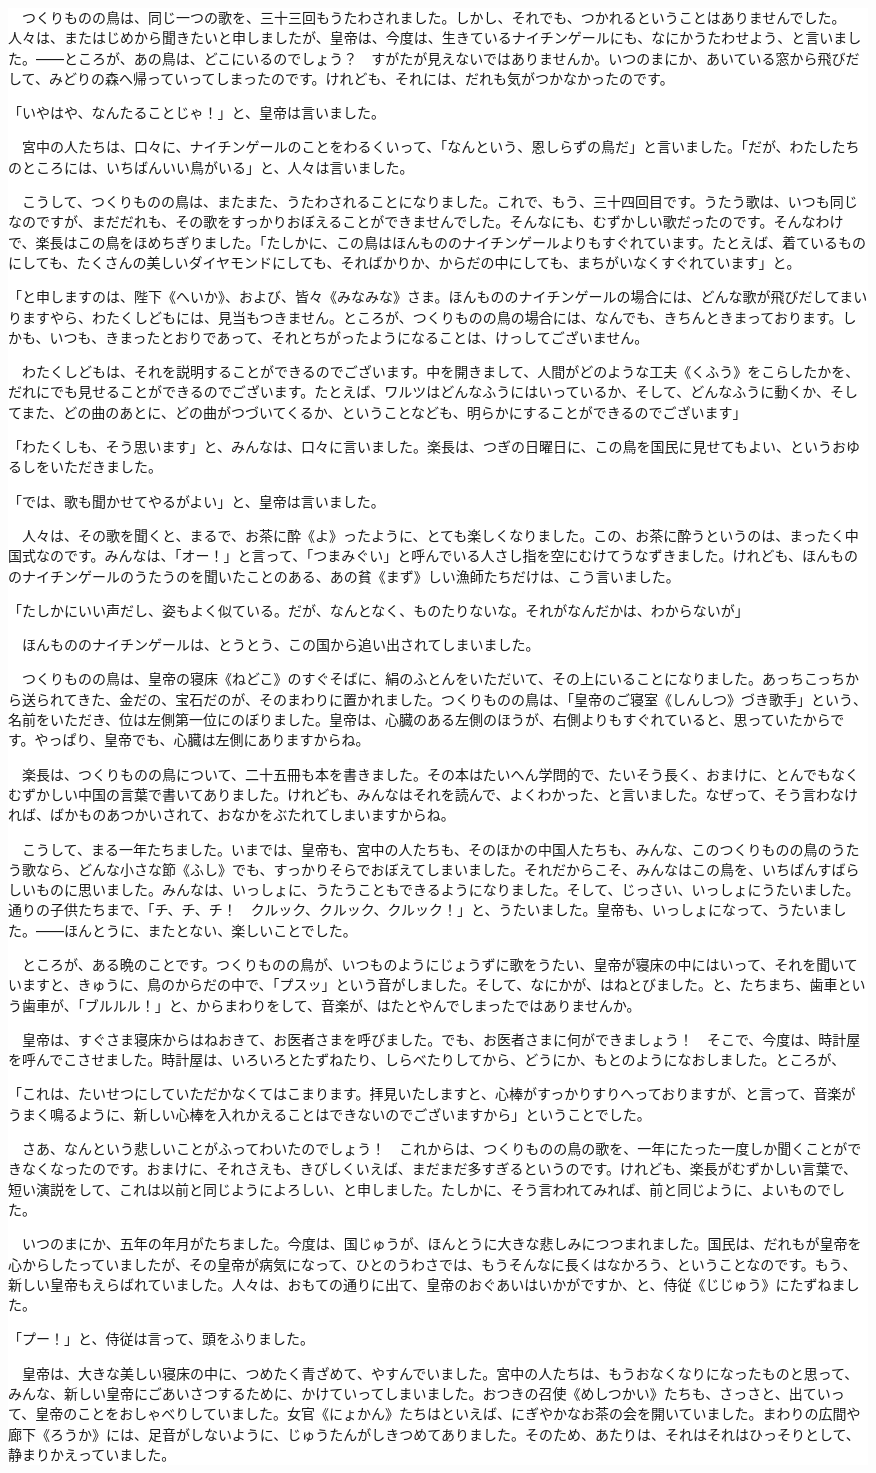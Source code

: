　つくりものの鳥は、同じ一つの歌を、三十三回もうたわされました。しかし、それでも、つかれるということはありませんでした。人々は、またはじめから聞きたいと申しましたが、皇帝は、今度は、生きているナイチンゲールにも、なにかうたわせよう、と言いました。――ところが、あの鳥は、どこにいるのでしょう？　すがたが見えないではありませんか。いつのまにか、あいている窓から飛びだして、みどりの森へ帰っていってしまったのです。けれども、それには、だれも気がつかなかったのです。

「いやはや、なんたることじゃ！」と、皇帝は言いました。

　宮中の人たちは、口々に、ナイチンゲールのことをわるくいって、「なんという、恩しらずの鳥だ」と言いました。「だが、わたしたちのところには、いちばんいい鳥がいる」と、人々は言いました。

　こうして、つくりものの鳥は、またまた、うたわされることになりました。これで、もう、三十四回目です。うたう歌は、いつも同じなのですが、まだだれも、その歌をすっかりおぼえることができませんでした。そんなにも、むずかしい歌だったのです。そんなわけで、楽長はこの鳥をほめちぎりました。「たしかに、この鳥はほんもののナイチンゲールよりもすぐれています。たとえば、着ているものにしても、たくさんの美しいダイヤモンドにしても、そればかりか、からだの中にしても、まちがいなくすぐれています」と。

「と申しますのは、陛下《へいか》、および、皆々《みなみな》さま。ほんもののナイチンゲールの場合には、どんな歌が飛びだしてまいりますやら、わたくしどもには、見当もつきません。ところが、つくりものの鳥の場合には、なんでも、きちんときまっております。しかも、いつも、きまったとおりであって、それとちがったようになることは、けっしてございません。

　わたくしどもは、それを説明することができるのでございます。中を開きまして、人間がどのような工夫《くふう》をこらしたかを、だれにでも見せることができるのでございます。たとえば、ワルツはどんなふうにはいっているか、そして、どんなふうに動くか、そしてまた、どの曲のあとに、どの曲がつづいてくるか、ということなども、明らかにすることができるのでございます」

「わたくしも、そう思います」と、みんなは、口々に言いました。楽長は、つぎの日曜日に、この鳥を国民に見せてもよい、というおゆるしをいただきました。

「では、歌も聞かせてやるがよい」と、皇帝は言いました。

　人々は、その歌を聞くと、まるで、お茶に酔《よ》ったように、とても楽しくなりました。この、お茶に酔うというのは、まったく中国式なのです。みんなは、「オー！」と言って、「つまみぐい」と呼んでいる人さし指を空にむけてうなずきました。けれども、ほんもののナイチンゲールのうたうのを聞いたことのある、あの貧《まず》しい漁師たちだけは、こう言いました。

「たしかにいい声だし、姿もよく似ている。だが、なんとなく、ものたりないな。それがなんだかは、わからないが」

　ほんもののナイチンゲールは、とうとう、この国から追い出されてしまいました。

　つくりものの鳥は、皇帝の寝床《ねどこ》のすぐそばに、絹のふとんをいただいて、その上にいることになりました。あっちこっちから送られてきた、金だの、宝石だのが、そのまわりに置かれました。つくりものの鳥は、「皇帝のご寝室《しんしつ》づき歌手」という、名前をいただき、位は左側第一位にのぼりました。皇帝は、心臓のある左側のほうが、右側よりもすぐれていると、思っていたからです。やっぱり、皇帝でも、心臓は左側にありますからね。

　楽長は、つくりものの鳥について、二十五冊も本を書きました。その本はたいへん学問的で、たいそう長く、おまけに、とんでもなくむずかしい中国の言葉で書いてありました。けれども、みんなはそれを読んで、よくわかった、と言いました。なぜって、そう言わなければ、ばかものあつかいされて、おなかをぶたれてしまいますからね。

　こうして、まる一年たちました。いまでは、皇帝も、宮中の人たちも、そのほかの中国人たちも、みんな、このつくりものの鳥のうたう歌なら、どんな小さな節《ふし》でも、すっかりそらでおぼえてしまいました。それだからこそ、みんなはこの鳥を、いちばんすばらしいものに思いました。みんなは、いっしょに、うたうこともできるようになりました。そして、じっさい、いっしょにうたいました。通りの子供たちまで、「チ、チ、チ！　クルック、クルック、クルック！」と、うたいました。皇帝も、いっしょになって、うたいました。――ほんとうに、またとない、楽しいことでした。

　ところが、ある晩のことです。つくりものの鳥が、いつものようにじょうずに歌をうたい、皇帝が寝床の中にはいって、それを聞いていますと、きゅうに、鳥のからだの中で、「プスッ」という音がしました。そして、なにかが、はねとびました。と、たちまち、歯車という歯車が、「ブルルル！」と、からまわりをして、音楽が、はたとやんでしまったではありませんか。

　皇帝は、すぐさま寝床からはねおきて、お医者さまを呼びました。でも、お医者さまに何ができましょう！　そこで、今度は、時計屋を呼んでこさせました。時計屋は、いろいろとたずねたり、しらべたりしてから、どうにか、もとのようになおしました。ところが、

「これは、たいせつにしていただかなくてはこまります。拝見いたしますと、心棒がすっかりすりへっておりますが、と言って、音楽がうまく鳴るように、新しい心棒を入れかえることはできないのでございますから」ということでした。

　さあ、なんという悲しいことがふってわいたのでしょう！　これからは、つくりものの鳥の歌を、一年にたった一度しか聞くことができなくなったのです。おまけに、それさえも、きびしくいえば、まだまだ多すぎるというのです。けれども、楽長がむずかしい言葉で、短い演説をして、これは以前と同じようによろしい、と申しました。たしかに、そう言われてみれば、前と同じように、よいものでした。

　いつのまにか、五年の年月がたちました。今度は、国じゅうが、ほんとうに大きな悲しみにつつまれました。国民は、だれもが皇帝を心からしたっていましたが、その皇帝が病気になって、ひとのうわさでは、もうそんなに長くはなかろう、ということなのです。もう、新しい皇帝もえらばれていました。人々は、おもての通りに出て、皇帝のおぐあいはいかがですか、と、侍従《じじゅう》にたずねました。

「プー！」と、侍従は言って、頭をふりました。

　皇帝は、大きな美しい寝床の中に、つめたく青ざめて、やすんでいました。宮中の人たちは、もうおなくなりになったものと思って、みんな、新しい皇帝にごあいさつするために、かけていってしまいました。おつきの召使《めしつかい》たちも、さっさと、出ていって、皇帝のことをおしゃべりしていました。女官《にょかん》たちはといえば、にぎやかなお茶の会を開いていました。まわりの広間や廊下《ろうか》には、足音がしないように、じゅうたんがしきつめてありました。そのため、あたりは、それはそれはひっそりとして、静まりかえっていました。

